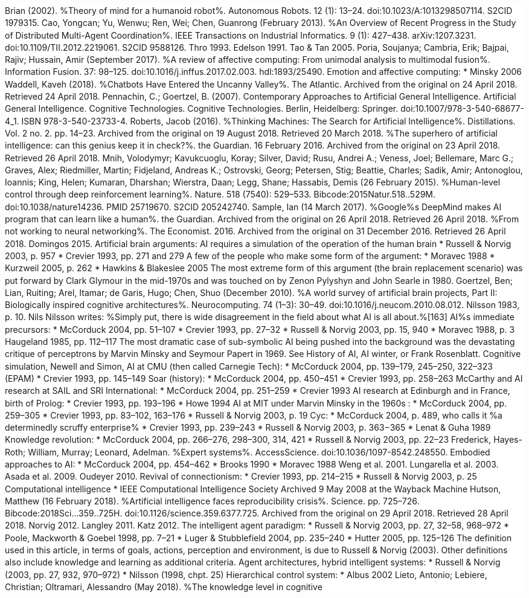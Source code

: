 Brian (2002). %Theory of mind for a humanoid robot%. Autonomous Robots. 12 (1): 13–24. doi:10.1023/A:1013298507114. S2CID 1979315.  Cao, Yongcan; Yu, Wenwu; Ren, Wei; Chen, Guanrong (February 2013). %An Overview of Recent Progress in the Study of Distributed Multi-Agent Coordination%. IEEE Transactions on Industrial Informatics. 9 (1): 427–438. arXiv:1207.3231. doi:10.1109/TII.2012.2219061. S2CID 9588126.  Thro 1993.  Edelson 1991.  Tao & Tan 2005.  Poria, Soujanya; Cambria, Erik; Bajpai, Rajiv; Hussain, Amir (September 2017). %A review of affective computing: From unimodal analysis to multimodal fusion%. Information Fusion. 37: 98–125. doi:10.1016/j.inffus.2017.02.003. hdl:1893/25490.  Emotion and affective computing: * Minsky 2006  Waddell, Kaveh (2018). %Chatbots Have Entered the Uncanny Valley%. The Atlantic. Archived from the original on 24 April 2018. Retrieved 24 April 2018.  Pennachin, C.; Goertzel, B. (2007). Contemporary Approaches to Artificial General Intelligence. Artificial General Intelligence. Cognitive Technologies. Cognitive Technologies. Berlin, Heidelberg: Springer. doi:10.1007/978-3-540-68677-4_1. ISBN 978-3-540-23733-4.  Roberts, Jacob (2016). %Thinking Machines: The Search for Artificial Intelligence%. Distillations. Vol. 2 no. 2. pp. 14–23. Archived from the original on 19 August 2018. Retrieved 20 March 2018.  %The superhero of artificial intelligence: can this genius keep it in check?%. the Guardian. 16 February 2016. Archived from the original on 23 April 2018. Retrieved 26 April 2018.  Mnih, Volodymyr; Kavukcuoglu, Koray; Silver, David; Rusu, Andrei A.; Veness, Joel; Bellemare, Marc G.; Graves, Alex; Riedmiller, Martin; Fidjeland, Andreas K.; Ostrovski, Georg; Petersen, Stig; Beattie, Charles; Sadik, Amir; Antonoglou, Ioannis; King, Helen; Kumaran, Dharshan; Wierstra, Daan; Legg, Shane; Hassabis, Demis (26 February 2015). %Human-level control through deep reinforcement learning%. Nature. 518 (7540): 529–533. Bibcode:2015Natur.518..529M. doi:10.1038/nature14236. PMID 25719670. S2CID 205242740.  Sample, Ian (14 March 2017). %Google%s DeepMind makes AI program that can learn like a human%. the Guardian. Archived from the original on 26 April 2018. Retrieved 26 April 2018.  %From not working to neural networking%. The Economist. 2016. Archived from the original on 31 December 2016. Retrieved 26 April 2018.  Domingos 2015.  Artificial brain arguments: AI requires a simulation of the operation of the human brain * Russell & Norvig 2003, p. 957 * Crevier 1993, pp. 271 and 279 A few of the people who make some form of the argument: * Moravec 1988 * Kurzweil 2005, p. 262 * Hawkins & Blakeslee 2005 The most extreme form of this argument (the brain replacement scenario) was put forward by Clark Glymour in the mid-1970s and was touched on by Zenon Pylyshyn and John Searle in 1980.  Goertzel, Ben; Lian, Ruiting; Arel, Itamar; de Garis, Hugo; Chen, Shuo (December 2010). %A world survey of artificial brain projects, Part II: Biologically inspired cognitive architectures%. Neurocomputing. 74 (1–3): 30–49. doi:10.1016/j.neucom.2010.08.012.  Nilsson 1983, p. 10.  Nils Nilsson writes: %Simply put, there is wide disagreement in the field about what AI is all about.%[163]  AI%s immediate precursors: * McCorduck 2004, pp. 51–107 * Crevier 1993, pp. 27–32 * Russell & Norvig 2003, pp. 15, 940 * Moravec 1988, p. 3  Haugeland 1985, pp. 112–117  The most dramatic case of sub-symbolic AI being pushed into the background was the devastating critique of perceptrons by Marvin Minsky and Seymour Papert in 1969. See History of AI, AI winter, or Frank Rosenblatt.  Cognitive simulation, Newell and Simon, AI at CMU (then called Carnegie Tech): * McCorduck 2004, pp. 139–179, 245–250, 322–323 (EPAM) * Crevier 1993, pp. 145–149  Soar (history): * McCorduck 2004, pp. 450–451 * Crevier 1993, pp. 258–263  McCarthy and AI research at SAIL and SRI International: * McCorduck 2004, pp. 251–259 * Crevier 1993  AI research at Edinburgh and in France, birth of Prolog: * Crevier 1993, pp. 193–196 * Howe 1994  AI at MIT under Marvin Minsky in the 1960s : * McCorduck 2004, pp. 259–305 * Crevier 1993, pp. 83–102, 163–176 * Russell & Norvig 2003, p. 19  Cyc: * McCorduck 2004, p. 489, who calls it %a determinedly scruffy enterprise% * Crevier 1993, pp. 239–243 * Russell & Norvig 2003, p. 363−365 * Lenat & Guha 1989  Knowledge revolution: * McCorduck 2004, pp. 266–276, 298–300, 314, 421 * Russell & Norvig 2003, pp. 22–23  Frederick, Hayes-Roth; William, Murray; Leonard, Adelman. %Expert systems%. AccessScience. doi:10.1036/1097-8542.248550.  Embodied approaches to AI: * McCorduck 2004, pp. 454–462 * Brooks 1990 * Moravec 1988  Weng et al. 2001.  Lungarella et al. 2003.  Asada et al. 2009.  Oudeyer 2010.  Revival of connectionism: * Crevier 1993, pp. 214–215 * Russell & Norvig 2003, p. 25  Computational intelligence * IEEE Computational Intelligence Society Archived 9 May 2008 at the Wayback Machine  Hutson, Matthew (16 February 2018). %Artificial intelligence faces reproducibility crisis%. Science. pp. 725–726. Bibcode:2018Sci...359..725H. doi:10.1126/science.359.6377.725. Archived from the original on 29 April 2018. Retrieved 28 April 2018.  Norvig 2012.  Langley 2011.  Katz 2012.  The intelligent agent paradigm: * Russell & Norvig 2003, pp. 27, 32–58, 968–972 * Poole, Mackworth & Goebel 1998, pp. 7–21 * Luger & Stubblefield 2004, pp. 235–240 * Hutter 2005, pp. 125–126 The definition used in this article, in terms of goals, actions, perception and environment, is due to Russell & Norvig (2003). Other definitions also include knowledge and learning as additional criteria.  Agent architectures, hybrid intelligent systems: * Russell & Norvig (2003, pp. 27, 932, 970–972) * Nilsson (1998, chpt. 25)  Hierarchical control system: * Albus 2002  Lieto, Antonio; Lebiere, Christian; Oltramari, Alessandro (May 2018). %The knowledge level in cognitive